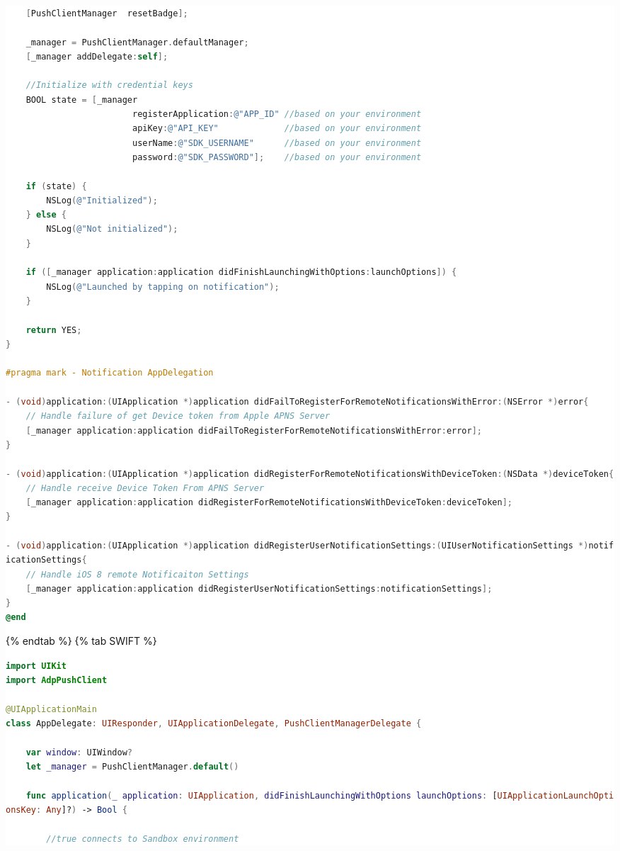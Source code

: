 ```objectivec
    [PushClientManager  resetBadge];

	_manager = PushClientManager.defaultManager;
    [_manager addDelegate:self];
    
    //Initialize with credential keys
    BOOL state = [_manager
		                 registerApplication:@"APP_ID" //based on your environment
                         apiKey:@"API_KEY"             //based on your environment
                         userName:@"SDK_USERNAME"      //based on your environment
                         password:@"SDK_PASSWORD"];    //based on your environment
    
    if (state) {
        NSLog(@"Initialized");
    } else {
	    NSLog(@"Not initialized");
    }
    
    if ([_manager application:application didFinishLaunchingWithOptions:launchOptions]) {
        NSLog(@"Launched by tapping on notification");
    }
 
    return YES;
}

#pragma mark - Notification AppDelegation

- (void)application:(UIApplication *)application didFailToRegisterForRemoteNotificationsWithError:(NSError *)error{
    // Handle failure of get Device token from Apple APNS Server
    [_manager application:application didFailToRegisterForRemoteNotificationsWithError:error];
}

- (void)application:(UIApplication *)application didRegisterForRemoteNotificationsWithDeviceToken:(NSData *)deviceToken{
    // Handle receive Device Token From APNS Server
    [_manager application:application didRegisterForRemoteNotificationsWithDeviceToken:deviceToken];
}

- (void)application:(UIApplication *)application didRegisterUserNotificationSettings:(UIUserNotificationSettings *)notificationSettings{
    // Handle iOS 8 remote Notificaiton Settings
    [_manager application:application didRegisterUserNotificationSettings:notificationSettings];
}
@end
```
{% endtab %}
{% tab SWIFT %}
```swift
import UIKit
import AdpPushClient

@UIApplicationMain
class AppDelegate: UIResponder, UIApplicationDelegate, PushClientManagerDelegate {
    
    var window: UIWindow?
    let _manager = PushClientManager.default()
    
    func application(_ application: UIApplication, didFinishLaunchingWithOptions launchOptions: [UIApplicationLaunchOptionsKey: Any]?) -> Bool {
        
        //true connects to Sandbox environment
```
